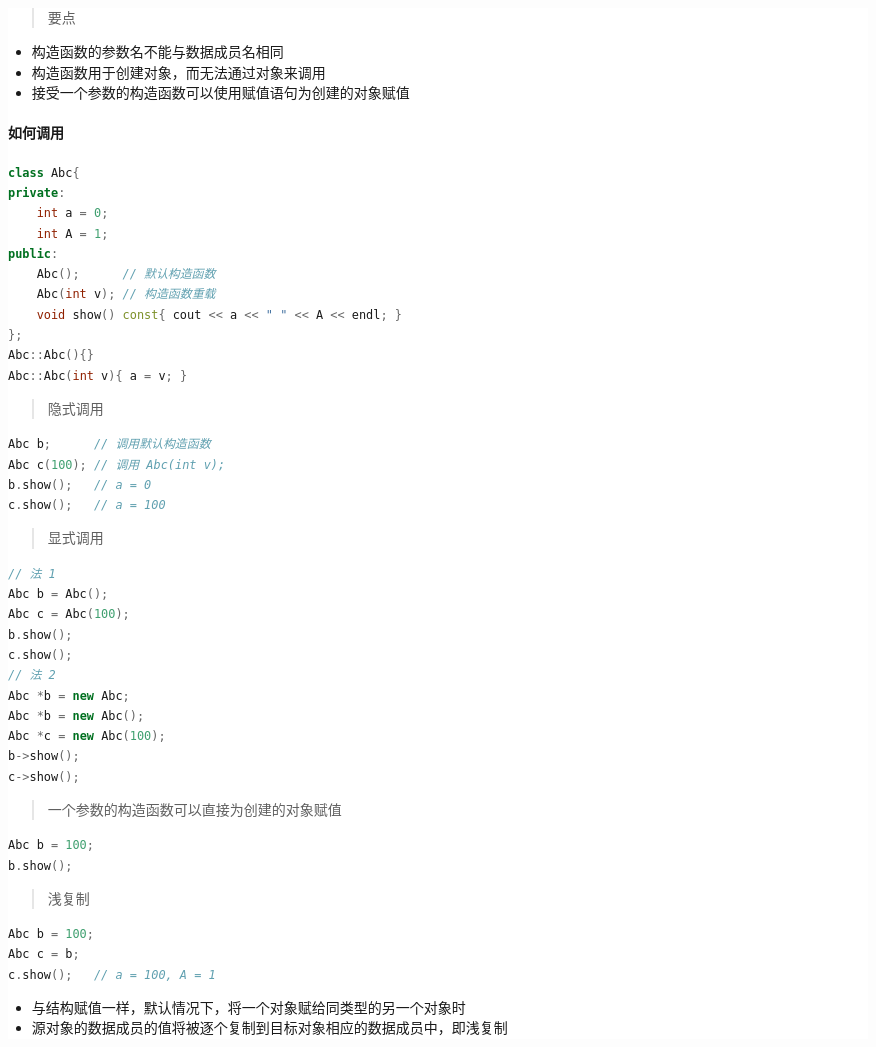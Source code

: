 > 要点
* 构造函数的参数名不能与数据成员名相同
* 构造函数用于创建对象，而无法通过对象来调用
* 接受一个参数的构造函数可以使用赋值语句为创建的对象赋值

#### 如何调用
```c++
class Abc{
private:
    int a = 0;
    int A = 1;
public:
    Abc();      // 默认构造函数
    Abc(int v); // 构造函数重载
    void show() const{ cout << a << " " << A << endl; }
};
Abc::Abc(){}
Abc::Abc(int v){ a = v; }
```

> 隐式调用
```c++
Abc b;      // 调用默认构造函数
Abc c(100); // 调用 Abc(int v);
b.show();   // a = 0
c.show();   // a = 100
```

> 显式调用
```c++
// 法 1
Abc b = Abc();
Abc c = Abc(100);
b.show();
c.show();
// 法 2
Abc *b = new Abc;
Abc *b = new Abc();
Abc *c = new Abc(100);
b->show();
c->show();
```

> 一个参数的构造函数可以直接为创建的对象赋值
```c++
Abc b = 100;
b.show();
```

> 浅复制
```c++
Abc b = 100;
Abc c = b;
c.show();   // a = 100, A = 1
```
* 与结构赋值一样，默认情况下，将一个对象赋给同类型的另一个对象时
* 源对象的数据成员的值将被逐个复制到目标对象相应的数据成员中，即浅复制
